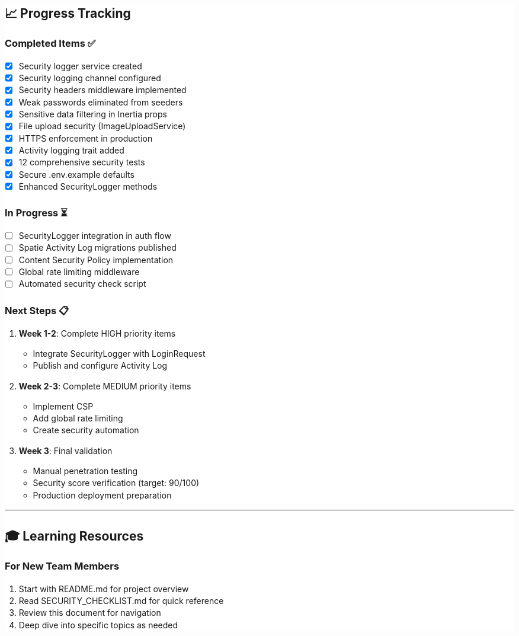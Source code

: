 
## 📈 Progress Tracking

### Completed Items ✅

- [x] Security logger service created
- [x] Security logging channel configured
- [x] Security headers middleware implemented
- [x] Weak passwords eliminated from seeders
- [x] Sensitive data filtering in Inertia props
- [x] File upload security (ImageUploadService)
- [x] HTTPS enforcement in production
- [x] Activity logging trait added
- [x] 12 comprehensive security tests
- [x] Secure .env.example defaults
- [x] Enhanced SecurityLogger methods

### In Progress ⏳

- [ ] SecurityLogger integration in auth flow
- [ ] Spatie Activity Log migrations published
- [ ] Content Security Policy implementation
- [ ] Global rate limiting middleware
- [ ] Automated security check script

### Next Steps 📋

1. **Week 1-2**: Complete HIGH priority items
   - Integrate SecurityLogger with LoginRequest
   - Publish and configure Activity Log

2. **Week 2-3**: Complete MEDIUM priority items
   - Implement CSP
   - Add global rate limiting
   - Create security automation

3. **Week 3**: Final validation
   - Manual penetration testing
   - Security score verification (target: 90/100)
   - Production deployment preparation

---

## 🎓 Learning Resources

### For New Team Members

1. Start with README.md for project overview
2. Read SECURITY_CHECKLIST.md for quick reference
3. Review this document for navigation
4. Deep dive into specific topics as needed
